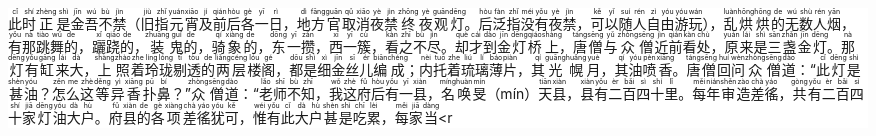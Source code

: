 <ruby>此<rt>cǐ</rt></ruby><ruby>时<rt>shí</rt></ruby><ruby>正<rt>zhèng</rt></ruby><ruby>是<rt>shì</rt></ruby><ruby>金<rt>jīn</rt></ruby><ruby>吾<rt>wú</rt></ruby><ruby>不<rt>bù</rt></ruby><ruby>禁<rt>jìn</rt></ruby>（<ruby>旧<rt>jiù</rt></ruby><ruby>指<rt>zhǐ</rt></ruby><ruby>元<rt>yuán</rt></ruby><ruby>宵<rt>xiāo</rt></ruby><ruby>及<rt>jí</rt></ruby><ruby>前<rt>qián</rt></ruby><ruby>后<rt>hòu</rt></ruby><ruby>各<rt>gè</rt></ruby><ruby>一<rt>yī</rt></ruby><ruby>日<rt>rì</rt></ruby>，<ruby>地<rt>dì</rt></ruby><ruby>方<rt>fāng</rt></ruby><ruby>官<rt>guān</rt></ruby><ruby>取<rt>qǔ</rt></ruby><ruby>消<rt>xiāo</rt></ruby><ruby>夜<rt>yè</rt></ruby><ruby>禁<rt>jìn</rt></ruby><ruby>终<rt>zhōng</rt></ruby><ruby>夜<rt>yè</rt></ruby><ruby>观<rt>guān</rt></ruby><ruby>灯<rt>dēng</rt></ruby>。<ruby>后<rt>hòu</rt></ruby><ruby>泛<rt>fàn</rt></ruby><ruby>指<rt>zhǐ</rt></ruby><ruby>没<rt>méi</rt></ruby><ruby>有<rt>yǒu</rt></ruby><ruby>夜<rt>yè</rt></ruby><ruby>禁<rt>jìn</rt></ruby>，<ruby>可<rt>kě</rt></ruby><ruby>以<rt>yǐ</rt></ruby><ruby>随<rt>suí</rt></ruby><ruby>人<rt>rén</rt></ruby><ruby>自<rt>zì</rt></ruby><ruby>由<rt>yóu</rt></ruby><ruby>游<rt>yóu</rt></ruby><ruby>玩<rt>wán</rt></ruby>），<ruby>乱<rt>luàn</rt></ruby><ruby>烘<rt>hōng</rt></ruby><ruby>烘<rt>hōng</rt></ruby><ruby>的<rt>de</rt></ruby><ruby>无<rt>wú</rt></ruby><ruby>数<rt>shù</rt></ruby><ruby>人<rt>rén</rt></ruby><ruby>烟<rt>yān</rt></ruby>，<ruby>有<rt>yǒu</rt></ruby><ruby>那<rt>nà</rt></ruby><ruby>跳<rt>tiào</rt></ruby><ruby>舞<rt>wǔ</rt></ruby><ruby>的<rt>de</rt></ruby>，<ruby>躧<rt>xǐ</rt></ruby><ruby>跷<rt>qiāo</rt></ruby><ruby>的<rt>de</rt></ruby>，<ruby>装<rt>zhuāng</rt></ruby><ruby>鬼<rt>guǐ</rt></ruby><ruby>的<rt>de</rt></ruby>，<ruby>骑<rt>qí</rt></ruby><ruby>象<rt>xiàng</rt></ruby><ruby>的<rt>de</rt></ruby>，<ruby>东<rt>dōng</rt></ruby><ruby>一<rt>yī</rt></ruby><ruby>攒<rt>zǎn</rt></ruby>，<ruby>西<rt>xī</rt></ruby><ruby>一<rt>yī</rt></ruby><ruby>簇<rt>cù</rt></ruby>，<ruby>看<rt>kàn</rt></ruby><ruby>之<rt>zhī</rt></ruby><ruby>不<rt>bù</rt></ruby><ruby>尽<rt>jìn</rt></ruby>。<ruby>却<rt>què</rt></ruby><ruby>才<rt>cái</rt></ruby><ruby>到<rt>dào</rt></ruby><ruby>金<rt>jīn</rt></ruby><ruby>灯<rt>dēng</rt></ruby><ruby>桥<rt>qiáo</rt></ruby><ruby>上<rt>shàng</rt></ruby>，<ruby>唐<rt>táng</rt></ruby><ruby>僧<rt>sēng</rt></ruby><ruby>与<rt>yǔ</rt></ruby><ruby>众<rt>zhòng</rt></ruby><ruby>僧<rt>sēng</rt></ruby><ruby>近<rt>jìn</rt></ruby><ruby>前<rt>qián</rt></ruby><ruby>看<rt>kàn</rt></ruby><ruby>处<rt>chù</rt></ruby>，<ruby>原<rt>yuán</rt></ruby><ruby>来<rt>lái</rt></ruby><ruby>是<rt>shì</rt></ruby><ruby>三<rt>sān</rt></ruby><ruby>盏<rt>zhǎn</rt></ruby><ruby>金<rt>jīn</rt></ruby><ruby>灯<rt>dēng</rt></ruby>。<ruby>那<rt>nà</rt></ruby><ruby>灯<rt>dēng</rt></ruby><ruby>有<rt>yǒu</rt></ruby><ruby>缸<rt>gāng</rt></ruby><ruby>来<rt>lái</rt></ruby><ruby>大<rt>dà</rt></ruby>，<ruby>上<rt>shàng</rt></ruby><ruby>照<rt>zhào</rt></ruby><ruby>着<rt>zhe</rt></ruby><ruby>玲<rt>líng</rt></ruby><ruby>珑<rt>lóng</rt></ruby><ruby>剔<rt>tī</rt></ruby><ruby>透<rt>tòu</rt></ruby><ruby>的<rt>de</rt></ruby><ruby>两<rt>liǎng</rt></ruby><ruby>层<rt>céng</rt></ruby><ruby>楼<rt>lóu</rt></ruby><ruby>阁<rt>gé</rt></ruby>，<ruby>都<rt>dōu</rt></ruby><ruby>是<rt>shì</rt></ruby><ruby>细<rt>xì</rt></ruby><ruby>金<rt>jīn</rt></ruby><ruby>丝<rt>sī</rt></ruby><ruby>儿<rt>ér</rt></ruby><ruby>编<rt>biān</rt></ruby><ruby>成<rt>chéng</rt></ruby>；<ruby>内<rt>nèi</rt></ruby><ruby>托<rt>tuō</rt></ruby><ruby>着<rt>zhe</rt></ruby><ruby>琉<rt>liú</rt></ruby><ruby>璃<rt>lí</rt></ruby><ruby>薄<rt>báo</rt></ruby><ruby>片<rt>piàn</rt></ruby>，<ruby>其<rt>qí</rt></ruby><ruby>光<rt>guāng</rt></ruby><ruby>幌<rt>huǎng</rt></ruby><ruby>月<rt>yuè</rt></ruby>，<ruby>其<rt>qí</rt></ruby><ruby>油<rt>yóu</rt></ruby><ruby>喷<rt>pèn</rt></ruby><ruby>香<rt>xiāng</rt></ruby>。<ruby>唐<rt>táng</rt></ruby><ruby>僧<rt>sēng</rt></ruby><ruby>回<rt>huí</rt></ruby><ruby>问<rt>wèn</rt></ruby><ruby>众<rt>zhòng</rt></ruby><ruby>僧<rt>sēng</rt></ruby><ruby>道<rt>dào</rt></ruby>：“<ruby>此<rt>cǐ</rt></ruby><ruby>灯<rt>dēng</rt></ruby><ruby>是<rt>shì</rt></ruby><ruby>甚<rt>shèn</rt></ruby><ruby>油<rt>yóu</rt></ruby>？<ruby>怎<rt>zěn</rt></ruby><ruby>么<rt>me</rt></ruby><ruby>这<rt>zhè</rt></ruby><ruby>等<rt>děng</rt></ruby><ruby>异<rt>yì</rt></ruby><ruby>香<rt>xiāng</rt></ruby><ruby>扑<rt>pū</rt></ruby><ruby>鼻<rt>bí</rt></ruby>？”<ruby>众<rt>zhòng</rt></ruby><ruby>僧<rt>sēng</rt></ruby><ruby>道<rt>dào</rt></ruby>：“<ruby>老<rt>lǎo</rt></ruby><ruby>师<rt>shī</rt></ruby><ruby>不<rt>bù</rt></ruby><ruby>知<rt>zhī</rt></ruby>，<ruby>我<rt>wǒ</rt></ruby><ruby>这<rt>zhè</rt></ruby><ruby>府<rt>fǔ</rt></ruby><ruby>后<rt>hòu</rt></ruby><ruby>有<rt>yǒu</rt></ruby><ruby>一<rt>yī</rt></ruby><ruby>县<rt>xiàn</rt></ruby>，<ruby>名<rt>míng</rt></ruby><ruby>唤<rt>huàn</rt></ruby><ruby>旻<rt>mín</rt></ruby>（mín）<ruby>天<rt>tiān</rt></ruby><ruby>县<rt>xiàn</rt></ruby>，<ruby>县<rt>xiàn</rt></ruby><ruby>有<rt>yǒu</rt></ruby><ruby>二<rt>èr</rt></ruby><ruby>百<rt>bǎi</rt></ruby><ruby>四<rt>sì</rt></ruby><ruby>十<rt>shí</rt></ruby><ruby>里<rt>lǐ</rt></ruby>。<ruby>每<rt>měi</rt></ruby><ruby>年<rt>nián</rt></ruby><ruby>审<rt>shěn</rt></ruby><ruby>造<rt>zào</rt></ruby><ruby>差<rt>chà</rt></ruby><ruby>徭<rt>yáo</rt></ruby>，<ruby>共<rt>gòng</rt></ruby><ruby>有<rt>yǒu</rt></ruby><ruby>二<rt>èr</rt></ruby><ruby>百<rt>bǎi</rt></ruby><ruby>四<rt>sì</rt></ruby><ruby>十<rt>shí</rt></ruby><ruby>家<rt>jiā</rt></ruby><ruby>灯<rt>dēng</rt></ruby><ruby>油<rt>yóu</rt></ruby><ruby>大<rt>dà</rt></ruby><ruby>户<rt>hù</rt></ruby>。<ruby>府<rt>fǔ</rt></ruby><ruby>县<rt>xiàn</rt></ruby><ruby>的<rt>de</rt></ruby><ruby>各<rt>gè</rt></ruby><ruby>项<rt>xiàng</rt></ruby><ruby>差<rt>chà</rt></ruby><ruby>徭<rt>yáo</rt></ruby><ruby>犹<rt>yóu</rt></ruby><ruby>可<rt>kě</rt></ruby>，<ruby>惟<rt>wéi</rt></ruby><ruby>有<rt>yǒu</rt></ruby><ruby>此<rt>cǐ</rt></ruby><ruby>大<rt>dà</rt></ruby><ruby>户<rt>hù</rt></ruby><ruby>甚<rt>shèn</rt></ruby><ruby>是<rt>shì</rt></ruby><ruby>吃<rt>chī</rt></ruby><ruby>累<rt>lèi</rt></ruby>，<ruby>每<rt>měi</rt></ruby><ruby>家<rt>jiā</rt></ruby><ruby>当<rt>dàng</rt></ruby><r